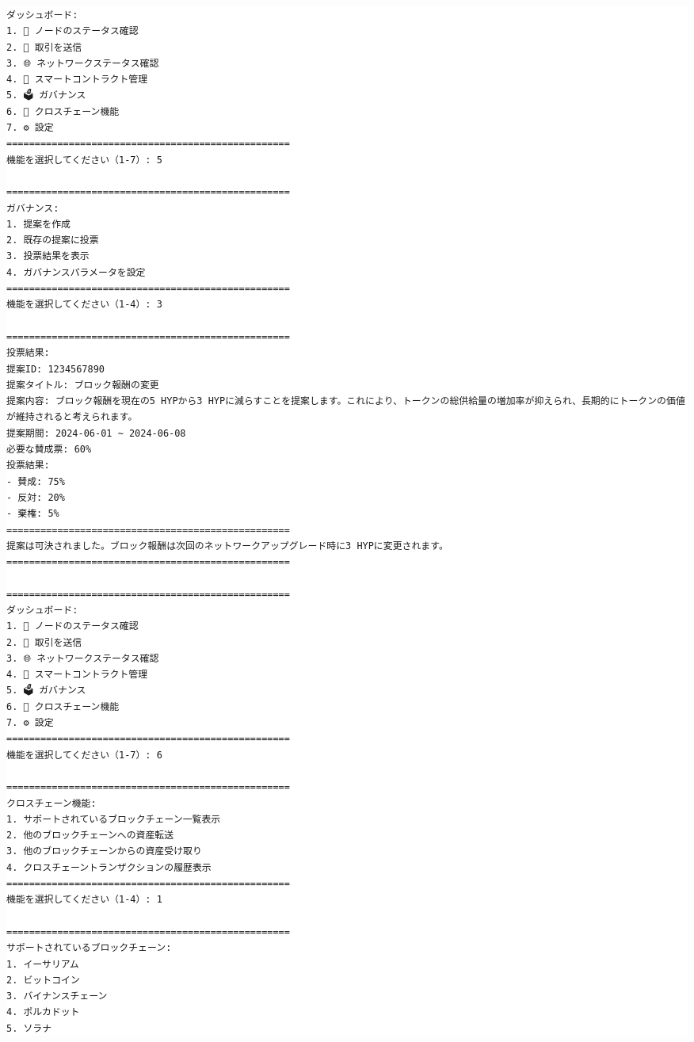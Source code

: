 ```plaintext
ダッシュボード:  
1. 🚀 ノードのステータス確認
2. 💸 取引を送信
3. 🌐 ネットワークステータス確認
4. 📜 スマートコントラクト管理
5. 🗳️ ガバナンス
6. 🌉 クロスチェーン機能
7. ⚙️ 設定
==================================================
機能を選択してください（1-7）: 5

==================================================
ガバナンス:
1. 提案を作成
2. 既存の提案に投票
3. 投票結果を表示
4. ガバナンスパラメータを設定 
==================================================
機能を選択してください（1-4）: 3

==================================================
投票結果:
提案ID: 1234567890
提案タイトル: ブロック報酬の変更
提案内容: ブロック報酬を現在の5 HYPから3 HYPに減らすことを提案します。これにより、トークンの総供給量の増加率が抑えられ、長期的にトークンの価値が維持されると考えられます。 
提案期間: 2024-06-01 ~ 2024-06-08
必要な賛成票: 60%
投票結果:
- 賛成: 75%
- 反対: 20%
- 棄権: 5%  
==================================================
提案は可決されました。ブロック報酬は次回のネットワークアップグレード時に3 HYPに変更されます。
==================================================

==================================================
ダッシュボード:
1. 🚀 ノードのステータス確認
2. 💸 取引を送信
3. 🌐 ネットワークステータス確認
4. 📜 スマートコントラクト管理
5. 🗳️ ガバナンス
6. 🌉 クロスチェーン機能 
7. ⚙️ 設定
==================================================
機能を選択してください（1-7）: 6

==================================================
クロスチェーン機能:
1. サポートされているブロックチェーン一覧表示
2. 他のブロックチェーンへの資産転送
3. 他のブロックチェーンからの資産受け取り
4. クロスチェーントランザクションの履歴表示
==================================================
機能を選択してください（1-4）: 1

==================================================
サポートされているブロックチェーン:
1. イーサリアム
2. ビットコイン
3. バイナンスチェーン
4. ポルカドット
5. ソラナ
```